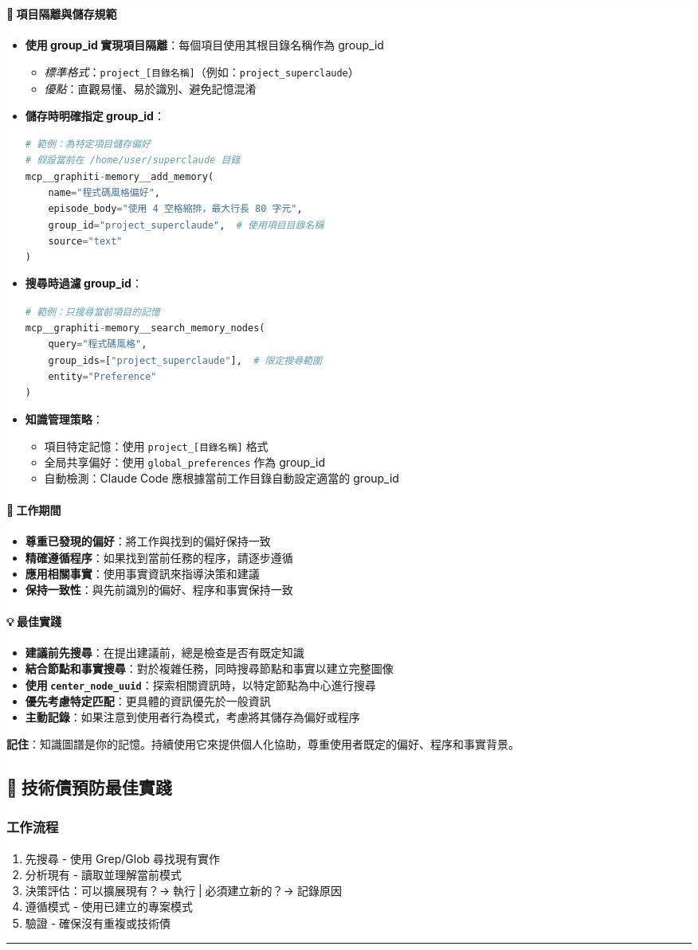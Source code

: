 #### 🔐 項目隔離與儲存規範
- **使用 group_id 實現項目隔離**：每個項目使用其根目錄名稱作為 group_id
  - _標準格式_：`project_[目錄名稱]`（例如：`project_superclaude`）
  - _優點_：直觀易懂、易於識別、避免記憶混淆
  
- **儲存時明確指定 group_id**：
  ```python
  # 範例：為特定項目儲存偏好
  # 假設當前在 /home/user/superclaude 目錄
  mcp__graphiti-memory__add_memory(
      name="程式碼風格偏好",
      episode_body="使用 4 空格縮排，最大行長 80 字元",
      group_id="project_superclaude",  # 使用項目目錄名稱
      source="text"
  )
  ```

- **搜尋時過濾 group_id**：
  ```python
  # 範例：只搜尋當前項目的記憶
  mcp__graphiti-memory__search_memory_nodes(
      query="程式碼風格",
      group_ids=["project_superclaude"],  # 限定搜尋範圍
      entity="Preference"
  )
  ```

- **知識管理策略**：
  - 項目特定記憶：使用 `project_[目錄名稱]` 格式
  - 全局共享偏好：使用 `global_preferences` 作為 group_id
  - 自動檢測：Claude Code 應根據當前工作目錄自動設定適當的 group_id

#### 🎯 工作期間
- **尊重已發現的偏好**：將工作與找到的偏好保持一致
- **精確遵循程序**：如果找到當前任務的程序，請逐步遵循
- **應用相關事實**：使用事實資訊來指導決策和建議
- **保持一致性**：與先前識別的偏好、程序和事實保持一致

#### 💡 最佳實踐
- **建議前先搜尋**：在提出建議前，總是檢查是否有既定知識
- **結合節點和事實搜尋**：對於複雜任務，同時搜尋節點和事實以建立完整圖像
- **使用 `center_node_uuid`**：探索相關資訊時，以特定節點為中心進行搜尋
- **優先考慮特定匹配**：更具體的資訊優先於一般資訊
- **主動記錄**：如果注意到使用者行為模式，考慮將其儲存為偏好或程序

**記住**：知識圖譜是你的記憶。持續使用它來提供個人化協助，尊重使用者既定的偏好、程序和事實背景。

## 🚨 技術債預防最佳實踐

### 工作流程
1. 先搜尋 - 使用 Grep/Glob 尋找現有實作
2. 分析現有 - 讀取並理解當前模式
3. 決策評估：可以擴展現有？→ 執行 | 必須建立新的？→ 記錄原因
4. 遵循模式 - 使用已建立的專案模式
5. 驗證 - 確保沒有重複或技術債

---
